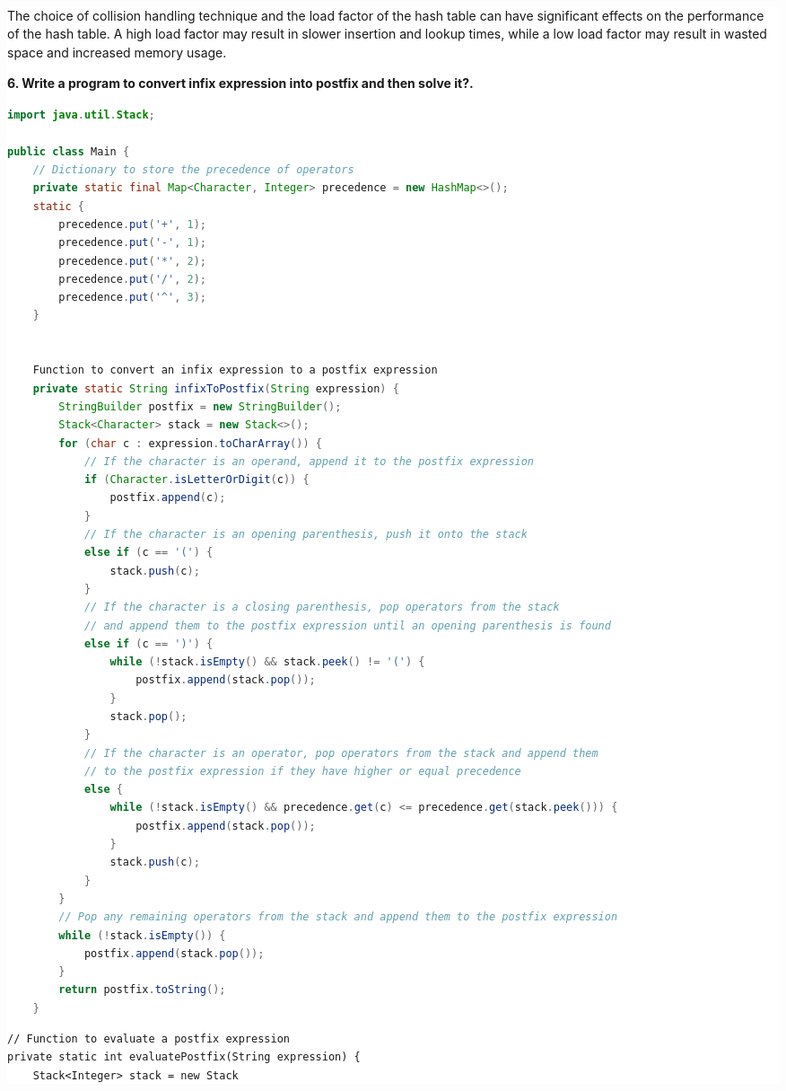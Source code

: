 The choice of collision handling technique and the load factor of the hash table can have significant effects on the performance of the hash table. A high load factor may result in slower insertion and lookup times, while a low load factor may result in wasted space and increased memory usage.

**6. Write a program to convert infix expression into postfix and then solve it?.**

```` java
import java.util.Stack;

public class Main {
    // Dictionary to store the precedence of operators
    private static final Map<Character, Integer> precedence = new HashMap<>();
    static {
        precedence.put('+', 1);
        precedence.put('-', 1);
        precedence.put('*', 2);
        precedence.put('/', 2);
        precedence.put('^', 3);
    }


    Function to convert an infix expression to a postfix expression
    private static String infixToPostfix(String expression) {
        StringBuilder postfix = new StringBuilder();
        Stack<Character> stack = new Stack<>();
        for (char c : expression.toCharArray()) {
            // If the character is an operand, append it to the postfix expression
            if (Character.isLetterOrDigit(c)) {
                postfix.append(c);
            }
            // If the character is an opening parenthesis, push it onto the stack
            else if (c == '(') {
                stack.push(c);
            }
            // If the character is a closing parenthesis, pop operators from the stack
            // and append them to the postfix expression until an opening parenthesis is found
            else if (c == ')') {
                while (!stack.isEmpty() && stack.peek() != '(') {
                    postfix.append(stack.pop());
                }
                stack.pop();
            }
            // If the character is an operator, pop operators from the stack and append them
            // to the postfix expression if they have higher or equal precedence
            else {
                while (!stack.isEmpty() && precedence.get(c) <= precedence.get(stack.peek())) {
                    postfix.append(stack.pop());
                }
                stack.push(c);
            }
        }
        // Pop any remaining operators from the stack and append them to the postfix expression
        while (!stack.isEmpty()) {
            postfix.append(stack.pop());
        }
        return postfix.toString();
    }
````
    // Function to evaluate a postfix expression
    private static int evaluatePostfix(String expression) {
        Stack<Integer> stack = new Stack
